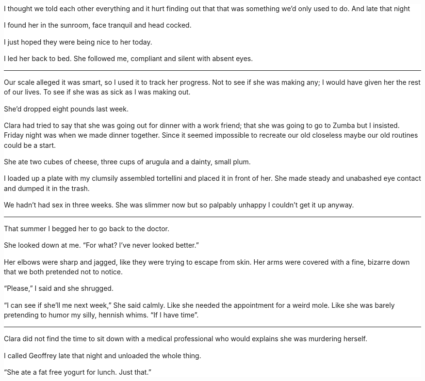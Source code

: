  I thought we told each other everything and it hurt finding out that that was something we’d only used to do. And late that night 

I found her in the sunroom, face tranquil and head cocked.


I just hoped they were being nice to her today.


I led her back to bed. She followed me, compliant and silent with absent eyes. 


---------------------------------------------


Our scale alleged it was smart, so I used it to track her progress. Not to see if she was making any; I would have given her the rest of our lives. To see if she was as sick as I was making out.


She’d dropped eight pounds last week.


Clara had tried to say that she was going out for dinner with a work friend; that she was going to go to Zumba but I insisted. Friday night was when we made dinner together. Since it seemed impossible to recreate our old closeless maybe our old routines could be a start. 


She ate two cubes of cheese, three cups of arugula and a dainty, small plum. 


I loaded up a plate with my clumsily assembled tortellini and placed it in front of her. She made steady and unabashed eye contact and dumped it in the trash.


We hadn’t had sex in three weeks. She was slimmer now but so palpably unhappy I couldn’t get it up anyway. 



-----------------------------------------


That summer I begged her to go back to the doctor.


She looked down at me. “For what? I’ve never looked better.”


Her elbows were sharp and jagged, like they were trying to escape from skin. Her arms were covered with a fine, bizarre down that we both pretended not to notice. 


“Please,” I said and she shrugged. 


“I can see if she’ll me next week,” She said calmly. Like she needed the appointment for a weird mole. Like she was barely pretending to humor my silly, hennish whims. “If I have time”.


----------------------------


Clara did not find the time to sit down with a medical professional who would explains she was murdering herself.

I called Geoffrey late that night and unloaded the whole thing. 

“She ate a fat free yogurt for lunch. Just that.”
